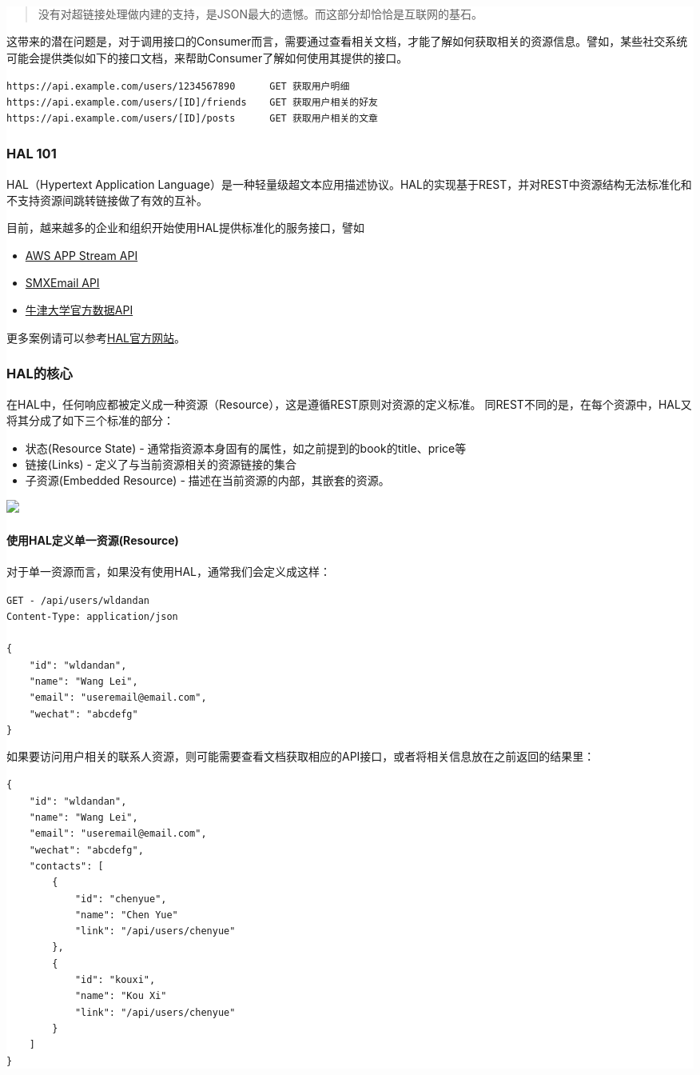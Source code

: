 > 没有对超链接处理做内建的支持，是JSON最大的遗憾。而这部分却恰恰是互联网的基石。


这带来的潜在问题是，对于调用接口的Consumer而言，需要通过查看相关文档，才能了解如何获取相关的资源信息。譬如，某些社交系统可能会提供类似如下的接口文档，来帮助Consumer了解如何使用其提供的接口。

	https://api.example.com/users/1234567890      GET 获取用户明细
	https://api.example.com/users/[ID]/friends    GET 获取用户相关的好友
	https://api.example.com/users/[ID]/posts      GET 获取用户相关的文章

### HAL 101 

HAL（Hypertext Application Language）是一种轻量级超文本应用描述协议。HAL的实现基于REST，并对REST中资源结构无法标准化和不支持资源间跳转链接做了有效的互补。

目前，越来越多的企业和组织开始使用HAL提供标准化的服务接口，譬如

* [AWS APP Stream API](http://docs.aws.amazon.com/appstream/latest/developerguide/rest-api-application.html)

* [SMXEmail API](https://smxemail.com)

* [牛津大学官方数据API](http://api.m.ox.ac.uk/browser/#/)

更多案例请可以参考[HAL官方网站](http://stateless.co/hal_specification.html)。

### HAL的核心

在HAL中，任何响应都被定义成一种资源（Resource），这是遵循REST原则对资源的定义标准。
同REST不同的是，在每个资源中，HAL又将其分成了如下三个标准的部分：

* 状态(Resource State) - 通常指资源本身固有的属性，如之前提到的book的title、price等
* 链接(Links) - 定义了与当前资源相关的资源链接的集合
* 子资源(Embedded Resource) - 描述在当前资源的内部，其嵌套的资源。

<img src="{{ root_url }}/images/microservice-design-and-practice/rest-api-design/hal-model-400-300.png" />

#### 使用HAL定义单一资源(Resource)

对于单一资源而言，如果没有使用HAL，通常我们会定义成这样：

	GET - /api/users/wldandan
	Content-Type: application/json

	{
	    "id": "wldandan",
	    "name": "Wang Lei",
	    "email": "useremail@email.com",
	    "wechat": "abcdefg"
	}	

如果要访问用户相关的联系人资源，则可能需要查看文档获取相应的API接口，或者将相关信息放在之前返回的结果里：

	{
	    "id": "wldandan",
	    "name": "Wang Lei",
	    "email": "useremail@email.com",
	    "wechat": "abcdefg",
	    "contacts": [
		    {
		    	"id": "chenyue",
	            "name": "Chen Yue"
	            "link": "/api/users/chenyue"
		    },
		    {
		    	"id": "kouxi",
	            "name": "Kou Xi"
	            "link": "/api/users/chenyue"
		    }
	    ]
	}	
